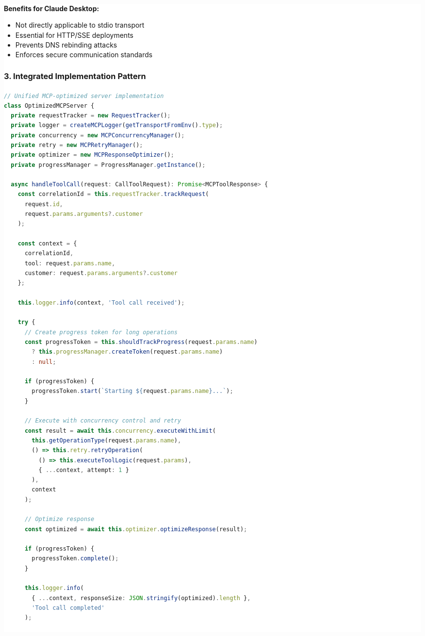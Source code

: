 **Benefits for Claude Desktop:**
- Not directly applicable to stdio transport
- Essential for HTTP/SSE deployments
- Prevents DNS rebinding attacks
- Enforces secure communication standards

### 3. Integrated Implementation Pattern

```typescript
// Unified MCP-optimized server implementation
class OptimizedMCPServer {
  private requestTracker = new RequestTracker();
  private logger = createMCPLogger(getTransportFromEnv().type);
  private concurrency = new MCPConcurrencyManager();
  private retry = new MCPRetryManager();
  private optimizer = new MCPResponseOptimizer();
  private progressManager = ProgressManager.getInstance();
  
  async handleToolCall(request: CallToolRequest): Promise<MCPToolResponse> {
    const correlationId = this.requestTracker.trackRequest(
      request.id,
      request.params.arguments?.customer
    );
    
    const context = {
      correlationId,
      tool: request.params.name,
      customer: request.params.arguments?.customer
    };
    
    this.logger.info(context, 'Tool call received');
    
    try {
      // Create progress token for long operations
      const progressToken = this.shouldTrackProgress(request.params.name)
        ? this.progressManager.createToken(request.params.name)
        : null;
      
      if (progressToken) {
        progressToken.start(`Starting ${request.params.name}...`);
      }
      
      // Execute with concurrency control and retry
      const result = await this.concurrency.executeWithLimit(
        this.getOperationType(request.params.name),
        () => this.retry.retryOperation(
          () => this.executeToolLogic(request.params),
          { ...context, attempt: 1 }
        ),
        context
      );
      
      // Optimize response
      const optimized = await this.optimizer.optimizeResponse(result);
      
      if (progressToken) {
        progressToken.complete();
      }
      
      this.logger.info(
        { ...context, responseSize: JSON.stringify(optimized).length },
        'Tool call completed'
      );
      
```